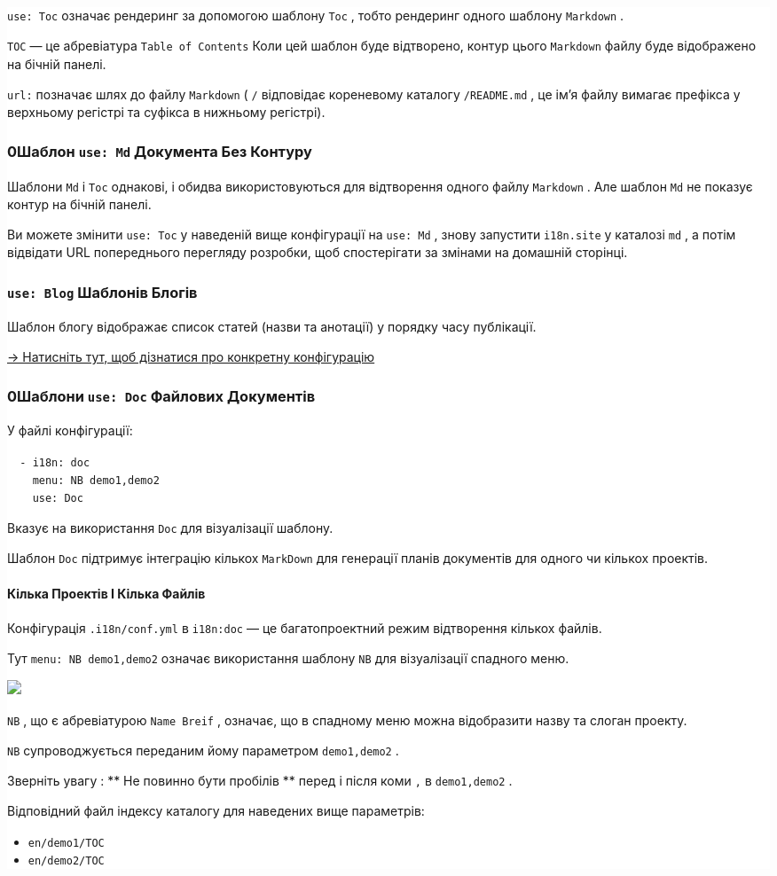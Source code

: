 `use: Toc` означає рендеринг за допомогою шаблону `Toc` , тобто рендеринг одного шаблону `Markdown` .

`TOC` — це абревіатура `Table of Contents` Коли цей шаблон буде відтворено, контур цього `Markdown` файлу буде відображено на бічній панелі.

`url:` позначає шлях до файлу `Markdown` ( `/` відповідає кореневому каталогу `/README.md` , це ім’я файлу вимагає префікса у верхньому регістрі та суфікса в нижньому регістрі).

### 0Шаблон `use: Md` Документа Без Контуру

Шаблони `Md` і `Toc` однакові, і обидва використовуються для відтворення одного файлу `Markdown` . Але шаблон `Md` не показує контур на бічній панелі.

Ви можете змінити `use: Toc` у наведеній вище конфігурації на `use: Md` , знову запустити `i18n.site` у каталозі `md` , а потім відвідати URL попереднього перегляду розробки, щоб спостерігати за змінами на домашній сторінці.

### `use: Blog` Шаблонів Блогів

Шаблон блогу відображає список статей (назви та анотації) у порядку часу публікації.

[→ Натисніть тут, щоб дізнатися про конкретну конфігурацію](/i18n.site/conf/blog)

### 0Шаблони `use: Doc` Файлових Документів

У файлі конфігурації:

```
  - i18n: doc
    menu: NB demo1,demo2
    use: Doc
```

Вказує на використання `Doc` для візуалізації шаблону.

Шаблон `Doc` підтримує інтеграцію кількох `MarkDown` для генерації планів документів для одного чи кількох проектів.

#### Кілька Проектів І Кілька Файлів

Конфігурація `.i18n/conf.yml` в `i18n:doc` — це багатопроектний режим відтворення кількох файлів.

Тут `menu: NB demo1,demo2` означає використання шаблону `NB` для візуалізації спадного меню.

<img src="//p.3ti.site/1721275191.avif" width="320px">

`NB` , що є абревіатурою `Name Breif` , означає, що в спадному меню можна відобразити назву та слоган проекту.

`NB` супроводжується переданим йому параметром `demo1,demo2` .

Зверніть увагу : ** Не повинно бути пробілів ** перед і після коми `,` в `demo1,demo2` .

Відповідний файл індексу каталогу для наведених вище параметрів:

* `en/demo1/TOC`
* `en/demo2/TOC`
